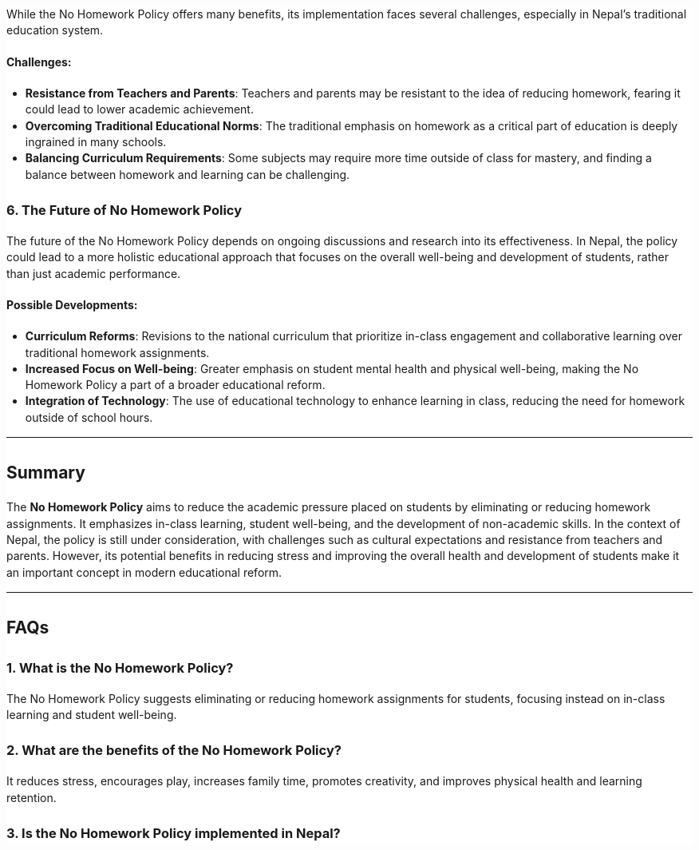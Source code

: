While the No Homework Policy offers many benefits, its implementation faces several challenges, especially in Nepal’s traditional education system.

#### Challenges:

- **Resistance from Teachers and Parents**: Teachers and parents may be resistant to the idea of reducing homework, fearing it could lead to lower academic achievement.
- **Overcoming Traditional Educational Norms**: The traditional emphasis on homework as a critical part of education is deeply ingrained in many schools.
- **Balancing Curriculum Requirements**: Some subjects may require more time outside of class for mastery, and finding a balance between homework and learning can be challenging.

### 6. **The Future of No Homework Policy**

The future of the No Homework Policy depends on ongoing discussions and research into its effectiveness. In Nepal, the policy could lead to a more holistic educational approach that focuses on the overall well-being and development of students, rather than just academic performance.

#### Possible Developments:

- **Curriculum Reforms**: Revisions to the national curriculum that prioritize in-class engagement and collaborative learning over traditional homework assignments.
- **Increased Focus on Well-being**: Greater emphasis on student mental health and physical well-being, making the No Homework Policy a part of a broader educational reform.
- **Integration of Technology**: The use of educational technology to enhance learning in class, reducing the need for homework outside of school hours.

---

## Summary

The **No Homework Policy** aims to reduce the academic pressure placed on students by eliminating or reducing homework assignments. It emphasizes in-class learning, student well-being, and the development of non-academic skills. In the context of Nepal, the policy is still under consideration, with challenges such as cultural expectations and resistance from teachers and parents. However, its potential benefits in reducing stress and improving the overall health and development of students make it an important concept in modern educational reform.

---

## FAQs

### 1. What is the No Homework Policy?

The No Homework Policy suggests eliminating or reducing homework assignments for students, focusing instead on in-class learning and student well-being.

### 2. What are the benefits of the No Homework Policy?

It reduces stress, encourages play, increases family time, promotes creativity, and improves physical health and learning retention.

### 3. Is the No Homework Policy implemented in Nepal?
